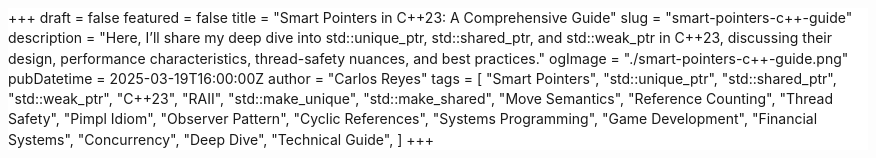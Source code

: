 +++
draft       = false
featured    = false
title       = "Smart Pointers in C++23: A Comprehensive Guide"
slug        = "smart-pointers-c++-guide"
description = "Here, I’ll share my deep dive into std::unique_ptr, std::shared_ptr, and std::weak_ptr in C++23, discussing their design, performance characteristics, thread-safety nuances, and best practices."
ogImage     = "./smart-pointers-c++-guide.png"
pubDatetime = 2025-03-19T16:00:00Z
author      = "Carlos Reyes"
tags        = [
    "Smart Pointers",
    "std::unique_ptr",
    "std::shared_ptr",
    "std::weak_ptr",
    "C++23",
    "RAII",
    "std::make_unique",
    "std::make_shared",
    "Move Semantics",
    "Reference Counting",
    "Thread Safety",
    "Pimpl Idiom",
    "Observer Pattern",
    "Cyclic References",
    "Systems Programming",
    "Game Development",
    "Financial Systems",
    "Concurrency",
    "Deep Dive",
    "Technical Guide",
]
+++
